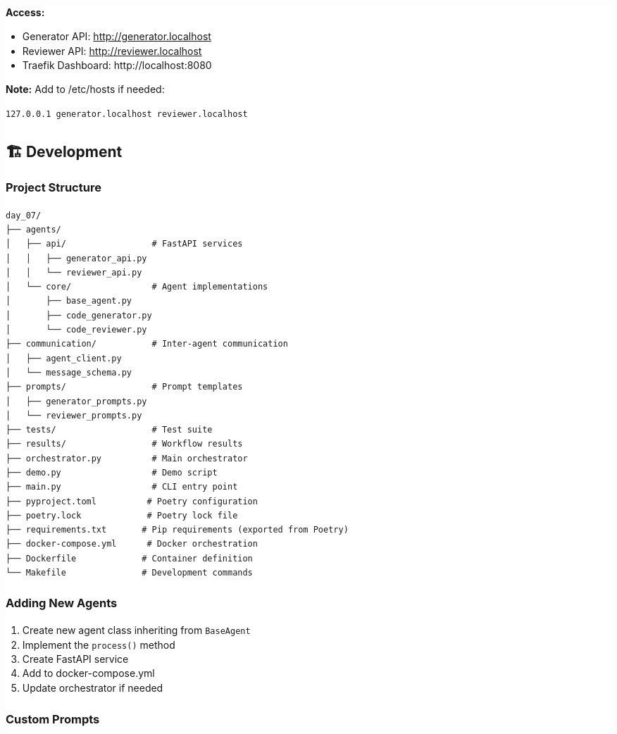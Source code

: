 **Access:**
- Generator API: http://generator.localhost
- Reviewer API: http://reviewer.localhost
- Traefik Dashboard: http://localhost:8080

**Note:** Add to /etc/hosts if needed:
```
127.0.0.1 generator.localhost reviewer.localhost
```

## 🏗️ Development

### Project Structure

```
day_07/
├── agents/
│   ├── api/                 # FastAPI services
│   │   ├── generator_api.py
│   │   └── reviewer_api.py
│   └── core/                # Agent implementations
│       ├── base_agent.py
│       ├── code_generator.py
│       └── code_reviewer.py
├── communication/           # Inter-agent communication
│   ├── agent_client.py
│   └── message_schema.py
├── prompts/                 # Prompt templates
│   ├── generator_prompts.py
│   └── reviewer_prompts.py
├── tests/                   # Test suite
├── results/                 # Workflow results
├── orchestrator.py          # Main orchestrator
├── demo.py                  # Demo script
├── main.py                  # CLI entry point
├── pyproject.toml          # Poetry configuration
├── poetry.lock             # Poetry lock file
├── requirements.txt       # Pip requirements (exported from Poetry)
├── docker-compose.yml      # Docker orchestration
├── Dockerfile             # Container definition
└── Makefile               # Development commands
```

### Adding New Agents

1. Create new agent class inheriting from `BaseAgent`
2. Implement the `process()` method
3. Create FastAPI service
4. Add to docker-compose.yml
5. Update orchestrator if needed

### Custom Prompts
